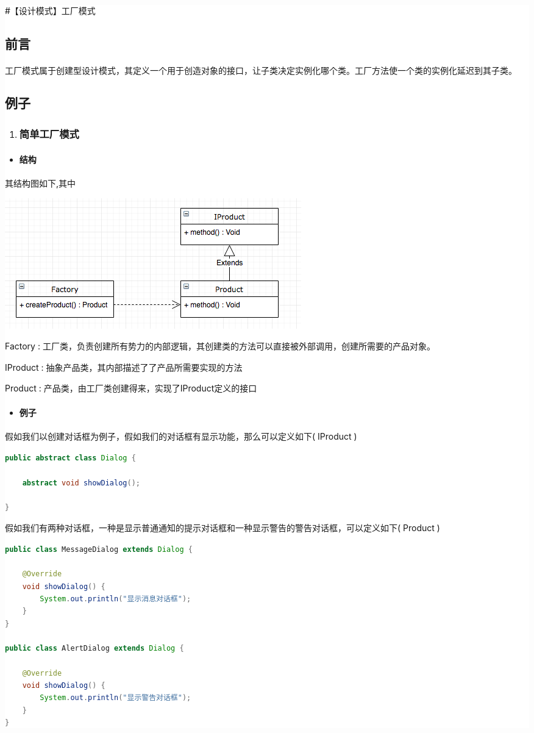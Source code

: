 #【设计模式】工厂模式

## 前言

工厂模式属于创建型设计模式，其定义一个用于创造对象的接口，让子类决定实例化哪个类。工厂方法使一个类的实例化延迟到其子类。

## 例子

1. ### 简单工厂模式

  + #### 结构

  其结构图如下,其中

  ![](img/07.png)

  Factory : 工厂类，负责创建所有势力的内部逻辑，其创建类的方法可以直接被外部调用，创建所需要的产品对象。

  IProduct : 抽象产品类，其内部描述了了产品所需要实现的方法

  Product : 产品类，由工厂类创建得来，实现了IProduct定义的接口

  + #### 例子

  假如我们以创建对话框为例子，假如我们的对话框有显示功能，那么可以定义如下( IProduct )

  ```java
  public abstract class Dialog {
  
      abstract void showDialog();
  
  }
  ```

  假如我们有两种对话框，一种是显示普通通知的提示对话框和一种显示警告的警告对话框，可以定义如下( Product )

  ```java
  public class MessageDialog extends Dialog {
  
      @Override
      void showDialog() {
          System.out.println("显示消息对话框");
      }
  }
  
  public class AlertDialog extends Dialog {
  
      @Override
      void showDialog() {
          System.out.println("显示警告对话框");
      }
  }
  ```
